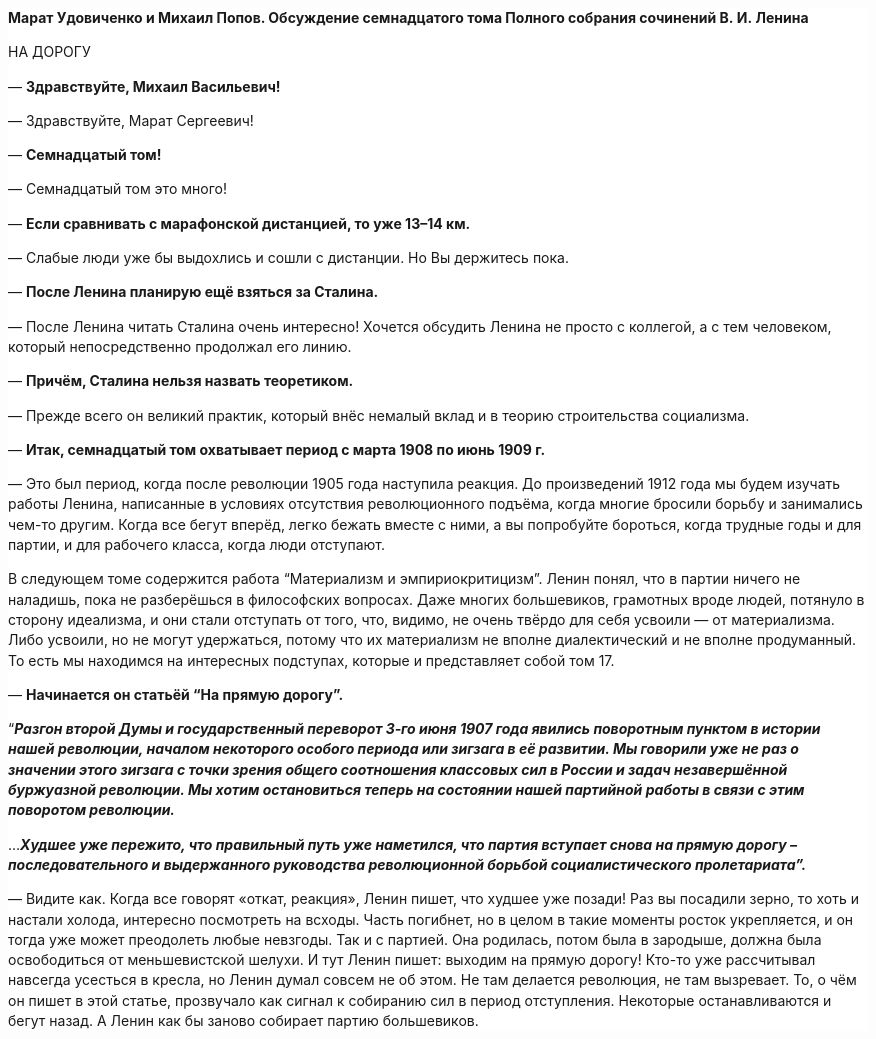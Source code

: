 **Марат Удовиченко и Михаил Попов. Обсуждение семнадцатого тома Полного собрания сочинений В. И. Ленина**

НА ДОРОГУ

— **Здравствуйте, Михаил Васильевич!**

— Здравствуйте, Марат Сергеевич!

— **Семнадцатый том!**

— Семнадцатый том это много!

— **Если сравнивать с марафонской дистанцией, то уже 13–14 км.**

— Слабые люди уже бы выдохлись и сошли с дистанции. Но Вы держитесь пока.

— **После Ленина планирую ещё взяться за Сталина.**

— После Ленина читать Сталина очень интересно! Хочется обсудить Ленина не просто с коллегой, а с тем человеком, который непосредственно продолжал его линию.

— **Причём, Сталина нельзя назвать теоретиком.**

— Прежде всего он великий практик, который внёс немалый вклад и в теорию строительства социализма.

— **Итак, семнадцатый том охватывает период с марта 1908 по июнь 1909 г.**

— Это был период, когда после революции 1905 года наступила реакция. До произведений 1912 года мы будем изучать работы Ленина, написанные в условиях отсутствия революционного подъёма, когда многие бросили борьбу и занимались чем-то другим. Когда все бегут вперёд, легко бежать вместе с ними, а вы попробуйте бороться, когда трудные годы и для партии, и для рабочего класса, когда люди отступают.

В следующем томе содержится работа “Материализм и эмпириокритицизм”. Ленин понял, что в партии ничего не наладишь, пока не разберёшься в философских вопросах. Даже многих большевиков, грамотных вроде людей, потянуло в сторону идеализма, и они стали отступать от того, что, видимо, не очень твёрдо для себя усвоили — от материализма. Либо усвоили, но не могут удержаться, потому что их материализм не вполне диалектический и не вполне продуманный. То есть мы находимся на интересных подступах, которые и представляет собой том 17.

— **Начинается он статьёй “На прямую дорогу”.**

“**_Разгон второй Думы и государственный переворот 3‑го июня 1907 года явились поворотным пунктом в истории нашей революции, началом некоторого особого периода или зигзага в её развитии. Мы говорили уже не раз о значении этого зигзага с точки зрения общего соотношения классовых сил в России и задач незавершённой буржуазной революции. Мы хотим остановиться теперь на состоянии нашей партийной работы в связи с этим поворотом революции._**

…**_Худшее уже пережито, что правильный путь уже наметился, что партия вступает снова на прямую дорогу – последовательного и выдержанного руководства революционной борьбой социалистического пролетариата”._**

— Видите как. Когда все говорят «откат, реакция», Ленин пишет, что худшее уже позади! Раз вы посадили зерно, то хоть и настали холода, интересно посмотреть на всходы. Часть погибнет, но в целом в такие моменты росток укрепляется, и он тогда уже может преодолеть любые невзгоды. Так и с партией. Она родилась, потом была в зародыше, должна была освободиться от меньшевистской шелухи. И тут Ленин пишет: выходим на прямую дорогу! Кто-то уже рассчитывал навсегда усесться в кресла, но Ленин думал совсем не об этом. Не там делается революция, не там вызревает. То, о чём он пишет в этой статье, прозвучало как сигнал к собиранию сил в период отступления. Некоторые останавливаются и бегут назад. А Ленин как бы заново собирает партию большевиков.
